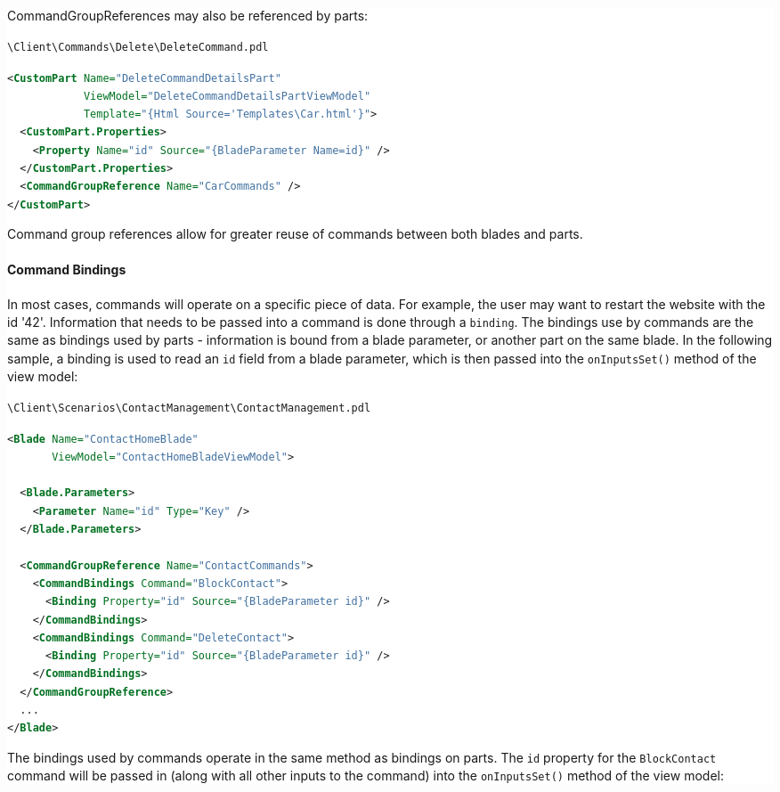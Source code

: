 CommandGroupReferences may also be referenced by parts:

`\Client\Commands\Delete\DeleteCommand.pdl`

```xml
<CustomPart Name="DeleteCommandDetailsPart"
            ViewModel="DeleteCommandDetailsPartViewModel"
            Template="{Html Source='Templates\Car.html'}">
  <CustomPart.Properties>
    <Property Name="id" Source="{BladeParameter Name=id}" />
  </CustomPart.Properties>
  <CommandGroupReference Name="CarCommands" />
</CustomPart>
```

Command group references allow for greater reuse of commands between both
blades and parts.

#### Command Bindings

In most cases, commands will operate on a specific piece of data. For example,
the user may want to restart the website with the id '42'. Information that
needs to be passed into a command is done through a `binding`. The bindings
use by commands are the same as bindings used by parts - information is bound
from a blade parameter, or another part on the same blade. In the following
sample, a binding is used to read an `id` field from a blade parameter, which
is then passed into the `onInputsSet()` method of the view model:

`\Client\Scenarios\ContactManagement\ContactManagement.pdl`

```xml
<Blade Name="ContactHomeBlade"
       ViewModel="ContactHomeBladeViewModel">

  <Blade.Parameters>
    <Parameter Name="id" Type="Key" />
  </Blade.Parameters>

  <CommandGroupReference Name="ContactCommands">
    <CommandBindings Command="BlockContact">
      <Binding Property="id" Source="{BladeParameter id}" />
    </CommandBindings>
    <CommandBindings Command="DeleteContact">
      <Binding Property="id" Source="{BladeParameter id}" />
    </CommandBindings>
  </CommandGroupReference>
  ...
</Blade>
```


The bindings used by commands operate in the same method as bindings on parts.
The `id` property for the `BlockContact` command will be passed in (along with
all other inputs to the command) into the `onInputsSet()` method of the view
model:
